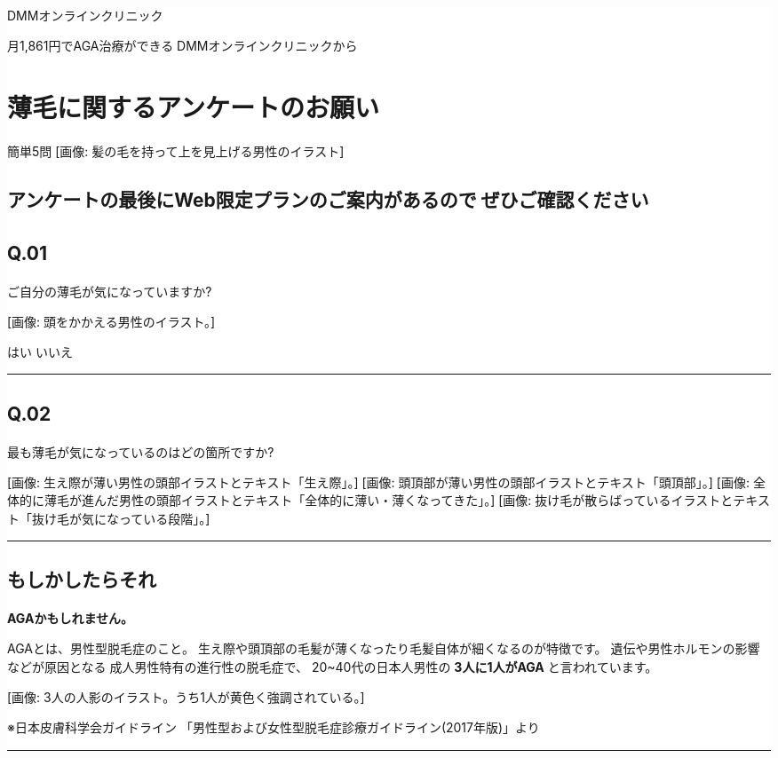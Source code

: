 DMMオンラインクリニック

月1,861円でAGA治療ができる
DMMオンラインクリニックから
# 薄毛に関するアンケートのお願い
簡単5問
[画像: 髪の毛を持って上を見上げる男性のイラスト]

アンケートの最後にWeb限定プランのご案内があるので
ぜひご確認ください
---


## Q.01
ご自分の薄毛が気になっていますか?

[画像: 頭をかかえる男性のイラスト。]

はい
いいえ

---


## Q.02

最も薄毛が気になっているのはどの箇所ですか?

[画像: 生え際が薄い男性の頭部イラストとテキスト「生え際」。]
[画像: 頭頂部が薄い男性の頭部イラストとテキスト「頭頂部」。]
[画像: 全体的に薄毛が進んだ男性の頭部イラストとテキスト「全体的に薄い・薄くなってきた」。]
[画像: 抜け毛が散らばっているイラストとテキスト「抜け毛が気になっている段階」。]

---

## もしかしたらそれ
**AGAかもしれません。**

AGAとは、男性型脱毛症のこと。
生え際や頭頂部の毛髪が薄くなったり毛髪自体が細くなるのが特徴です。
遺伝や男性ホルモンの影響などが原因となる
成人男性特有の進行性の脱毛症で、
20~40代の日本人男性の
**3人に1人がAGA**
と言われています。

[画像: 3人の人影のイラスト。うち1人が黄色く強調されている。]

※日本皮膚科学会ガイドライン
「男性型および女性型脱毛症診療ガイドライン(2017年版)」より

---
